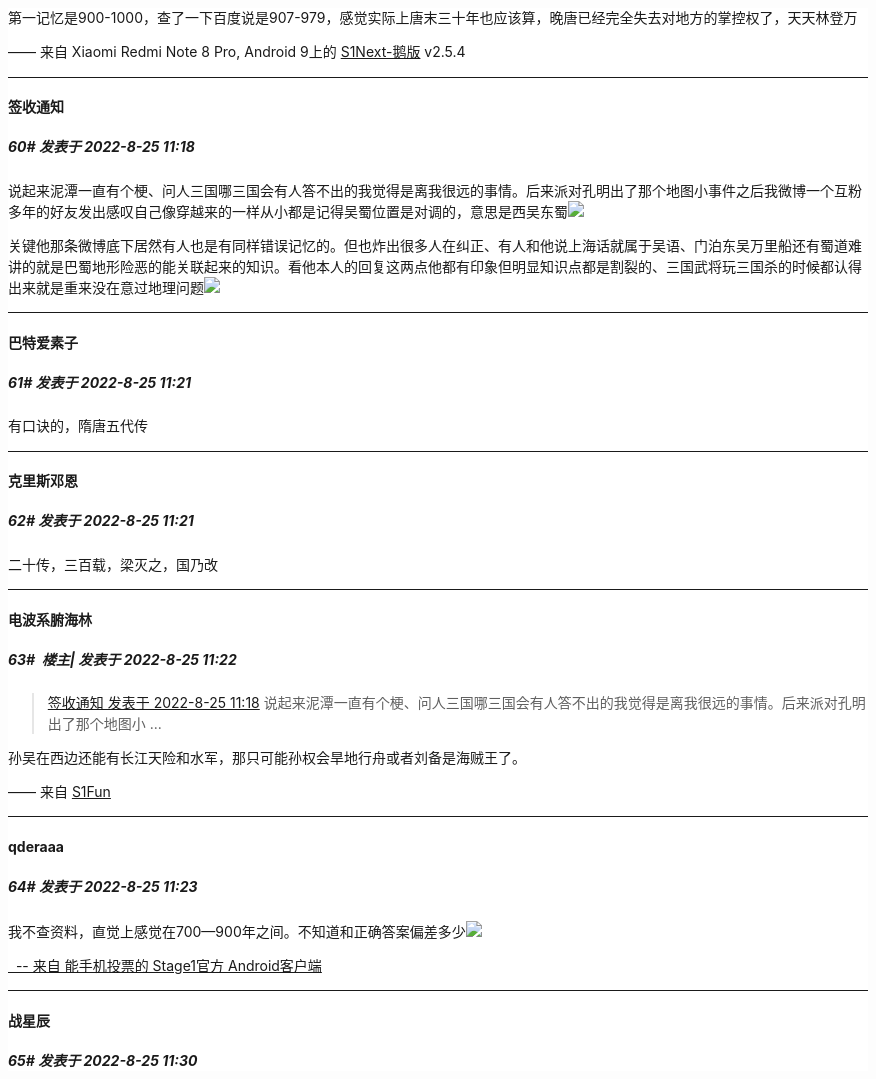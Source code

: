 第一记忆是900-1000，查了一下百度说是907-979，感觉实际上唐末三十年也应该算，晚唐已经完全失去对地方的掌控权了，天天林登万

—— 来自 Xiaomi Redmi Note 8 Pro, Android 9上的 [S1Next-鹅版](https://github.com/ykrank/S1-Next/releases) v2.5.4

*****

####  签收通知  
##### 60#       发表于 2022-8-25 11:18

说起来泥潭一直有个梗、问人三国哪三国会有人答不出的我觉得是离我很远的事情。后来派对孔明出了那个地图小事件之后我微博一个互粉多年的好友发出感叹自己像穿越来的一样从小都是记得吴蜀位置是对调的，意思是西吴东蜀<img src="https://static.saraba1st.com/image/smiley/face2017/001.png" referrerpolicy="no-referrer">

关键他那条微博底下居然有人也是有同样错误记忆的。但也炸出很多人在纠正、有人和他说上海话就属于吴语、门泊东吴万里船还有蜀道难讲的就是巴蜀地形险恶的能关联起来的知识。看他本人的回复这两点他都有印象但明显知识点都是割裂的、三国武将玩三国杀的时候都认得出来就是重来没在意过地理问题<img src="https://static.saraba1st.com/image/smiley/face2017/001.png" referrerpolicy="no-referrer">



*****

####  巴特爱素子  
##### 61#       发表于 2022-8-25 11:21

有口诀的，隋唐五代传

*****

####  克里斯邓恩  
##### 62#       发表于 2022-8-25 11:21

二十传，三百载，梁灭之，国乃改

*****

####  电波系腑海林  
##### 63#         楼主| 发表于 2022-8-25 11:22

<blockquote><a href="httphttps://bbs.saraba1st.com/2b/forum.php?mod=redirect&amp;goto=findpost&amp;pid=57211034&amp;ptid=2088705" target="_blank">签收通知 发表于 2022-8-25 11:18</a>
说起来泥潭一直有个梗、问人三国哪三国会有人答不出的我觉得是离我很远的事情。后来派对孔明出了那个地图小 ...</blockquote>
孙吴在西边还能有长江天险和水军，那只可能孙权会旱地行舟或者刘备是海贼王了。

—— 来自 [S1Fun](https://s1fun.koalcat.com)

*****

####  qderaaa  
##### 64#       发表于 2022-8-25 11:23

我不查资料，直觉上感觉在700—900年之间。不知道和正确答案偏差多少<img src="https://static.saraba1st.com/image/smiley/face2017/037.png" referrerpolicy="no-referrer">

[  -- 来自 能手机投票的 Stage1官方 Android客户端](https://www.coolapk.com/apk/140634)

*****

####  战星辰  
##### 65#       发表于 2022-8-25 11:30

